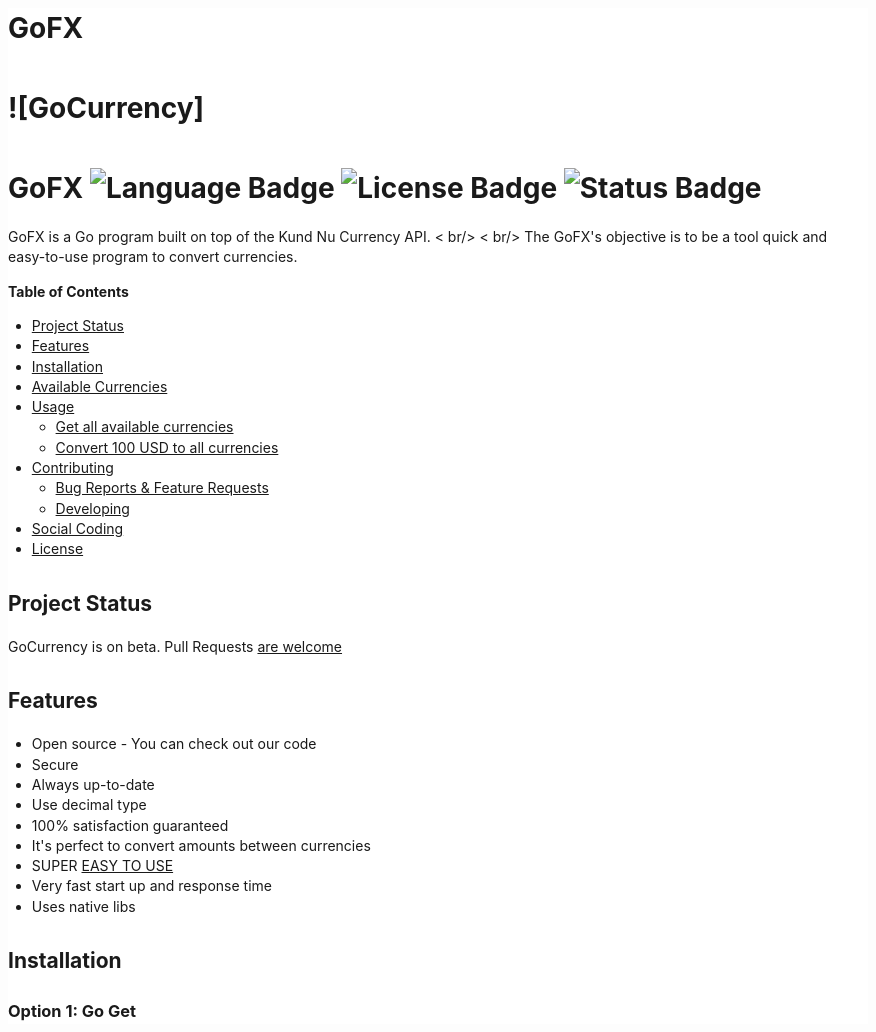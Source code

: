 # GoFX

# ![GoCurrency]

# GoFX ![Language Badge](https://img.shields.io/badge/Language-Go-blue.svg) ![License Badge](https://img.shields.io/badge/License-MIT-blue.svg) ![Status Badge](https://img.shields.io/badge/Status-Beta-brightgreen.svg)

GoFX is a Go program built on top of the Kund Nu Currency API. < br/>
< br/>
The GoFX's objective is to be a tool quick and easy-to-use program to convert currencies.

**Table of Contents**

- [Project Status](#project-status)
- [Features](#features)
- [Installation](#installation)
- [Available Currencies](#available-currencies)
- [Usage](#usage)
  - [Get all available currencies](#get-all-available-currencies)
  - [Convert 100 USD to all currencies](#convert-100-USD-to-all-currencies)
- [Contributing](#contributing)
  - [Bug Reports & Feature Requests](#bug-reports--feature-requests)
  - [Developing](#developing)
- [Social Coding](#social-coding)
- [License](#license)

## Project Status

GoCurrency is on beta. Pull Requests [are welcome](https://github.com/brandonchua/GoFX#social-coding)

## Features

- Open source - You can check out our code
- Secure
- Always up-to-date
- Use decimal type
- 100% satisfaction guaranteed
- It's perfect to convert amounts between currencies
- SUPER [EASY TO USE](https://github.com/brandonchua/GoFX#usage)
- Very fast start up and response time
- Uses native libs

## Installation

### Option 1: Go Get
